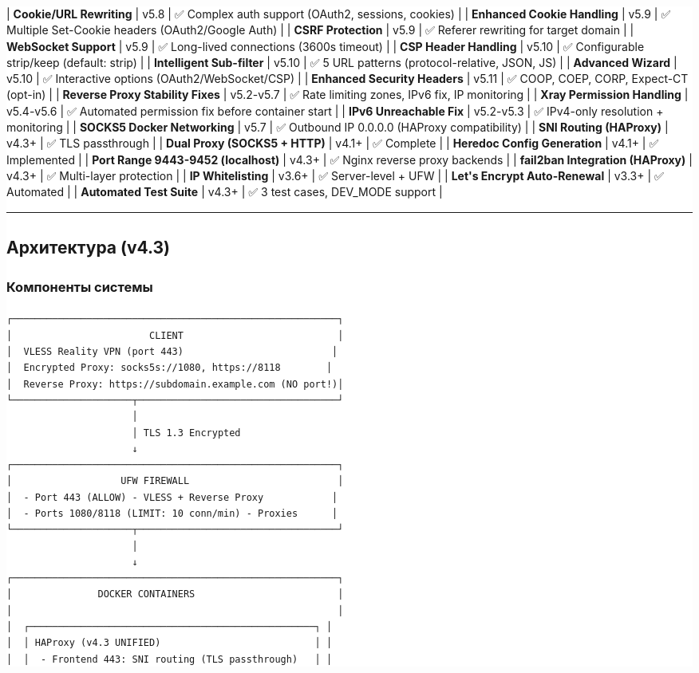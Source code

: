 | **Cookie/URL Rewriting** | v5.8 | ✅ Complex auth support (OAuth2, sessions, cookies) |
| **Enhanced Cookie Handling** | v5.9 | ✅ Multiple Set-Cookie headers (OAuth2/Google Auth) |
| **CSRF Protection** | v5.9 | ✅ Referer rewriting for target domain |
| **WebSocket Support** | v5.9 | ✅ Long-lived connections (3600s timeout) |
| **CSP Header Handling** | v5.10 | ✅ Configurable strip/keep (default: strip) |
| **Intelligent Sub-filter** | v5.10 | ✅ 5 URL patterns (protocol-relative, JSON, JS) |
| **Advanced Wizard** | v5.10 | ✅ Interactive options (OAuth2/WebSocket/CSP) |
| **Enhanced Security Headers** | v5.11 | ✅ COOP, COEP, CORP, Expect-CT (opt-in) |
| **Reverse Proxy Stability Fixes** | v5.2-v5.7 | ✅ Rate limiting zones, IPv6 fix, IP monitoring |
| **Xray Permission Handling** | v5.4-v5.6 | ✅ Automated permission fix before container start |
| **IPv6 Unreachable Fix** | v5.2-v5.3 | ✅ IPv4-only resolution + monitoring |
| **SOCKS5 Docker Networking** | v5.7 | ✅ Outbound IP 0.0.0.0 (HAProxy compatibility) |
| **SNI Routing (HAProxy)** | v4.3+ | ✅ TLS passthrough |
| **Dual Proxy (SOCKS5 + HTTP)** | v4.1+ | ✅ Complete |
| **Heredoc Config Generation** | v4.1+ | ✅ Implemented |
| **Port Range 9443-9452 (localhost)** | v4.3+ | ✅ Nginx reverse proxy backends |
| **fail2ban Integration (HAProxy)** | v4.3+ | ✅ Multi-layer protection |
| **IP Whitelisting** | v3.6+ | ✅ Server-level + UFW |
| **Let's Encrypt Auto-Renewal** | v3.3+ | ✅ Automated |
| **Automated Test Suite** | v4.3+ | ✅ 3 test cases, DEV_MODE support |

---

## Архитектура (v4.3)

### Компоненты системы

```
┌─────────────────────────────────────────────────────────┐
│                        CLIENT                           │
│  VLESS Reality VPN (port 443)                          │
│  Encrypted Proxy: socks5s://1080, https://8118        │
│  Reverse Proxy: https://subdomain.example.com (NO port!)│
└─────────────────────┬───────────────────────────────────┘
                      │
                      │ TLS 1.3 Encrypted
                      ↓
┌─────────────────────────────────────────────────────────┐
│                   UFW FIREWALL                          │
│  - Port 443 (ALLOW) - VLESS + Reverse Proxy            │
│  - Ports 1080/8118 (LIMIT: 10 conn/min) - Proxies      │
└─────────────────────┬───────────────────────────────────┘
                      │
                      ↓
┌─────────────────────────────────────────────────────────┐
│               DOCKER CONTAINERS                         │
│                                                         │
│  ┌──────────────────────────────────────────────────┐ │
│  │ HAProxy (v4.3 UNIFIED)                           │ │
│  │  - Frontend 443: SNI routing (TLS passthrough)   │ │
```